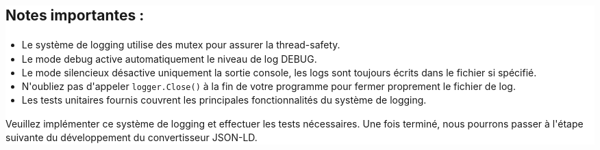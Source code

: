 ## Notes importantes :
- Le système de logging utilise des mutex pour assurer la thread-safety.
- Le mode debug active automatiquement le niveau de log DEBUG.
- Le mode silencieux désactive uniquement la sortie console, les logs sont toujours écrits dans le fichier si spécifié.
- N'oubliez pas d'appeler `logger.Close()` à la fin de votre programme pour fermer proprement le fichier de log.
- Les tests unitaires fournis couvrent les principales fonctionnalités du système de logging.

Veuillez implémenter ce système de logging et effectuer les tests nécessaires. Une fois terminé, nous pourrons passer à l'étape suivante du développement du convertisseur JSON-LD.